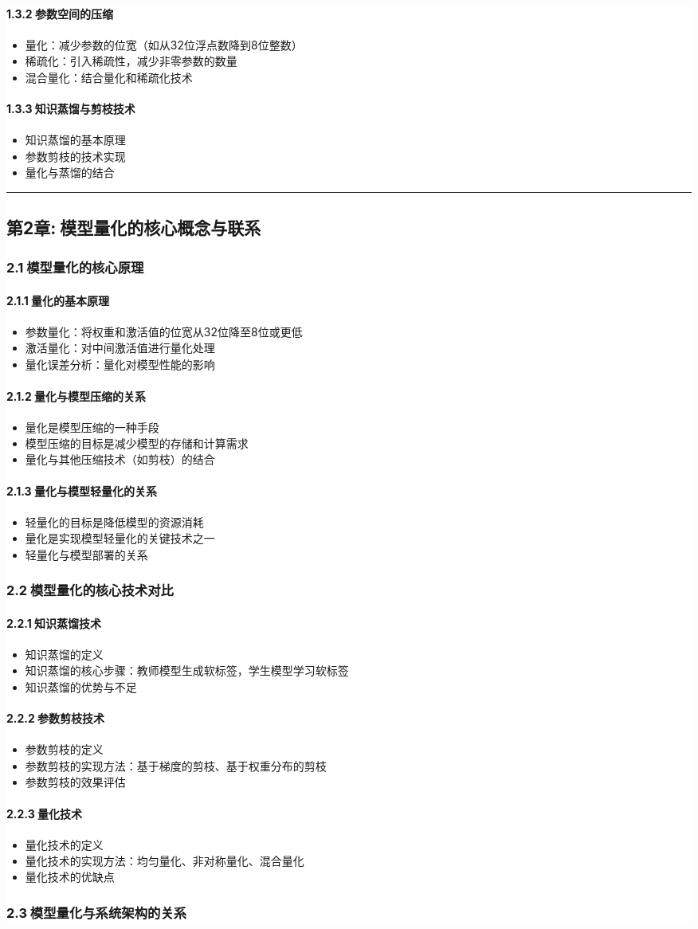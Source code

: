 #### 1.3.2 参数空间的压缩
- 量化：减少参数的位宽（如从32位浮点数降到8位整数）
- 稀疏化：引入稀疏性，减少非零参数的数量
- 混合量化：结合量化和稀疏化技术

#### 1.3.3 知识蒸馏与剪枝技术
- 知识蒸馏的基本原理
- 参数剪枝的技术实现
- 量化与蒸馏的结合

---

## 第2章: 模型量化的核心概念与联系

### 2.1 模型量化的核心原理

#### 2.1.1 量化的基本原理
- 参数量化：将权重和激活值的位宽从32位降至8位或更低
- 激活量化：对中间激活值进行量化处理
- 量化误差分析：量化对模型性能的影响

#### 2.1.2 量化与模型压缩的关系
- 量化是模型压缩的一种手段
- 模型压缩的目标是减少模型的存储和计算需求
- 量化与其他压缩技术（如剪枝）的结合

#### 2.1.3 量化与模型轻量化的关系
- 轻量化的目标是降低模型的资源消耗
- 量化是实现模型轻量化的关键技术之一
- 轻量化与模型部署的关系

### 2.2 模型量化的核心技术对比

#### 2.2.1 知识蒸馏技术
- 知识蒸馏的定义
- 知识蒸馏的核心步骤：教师模型生成软标签，学生模型学习软标签
- 知识蒸馏的优势与不足

#### 2.2.2 参数剪枝技术
- 参数剪枝的定义
- 参数剪枝的实现方法：基于梯度的剪枝、基于权重分布的剪枝
- 参数剪枝的效果评估

#### 2.2.3 量化技术
- 量化技术的定义
- 量化技术的实现方法：均匀量化、非对称量化、混合量化
- 量化技术的优缺点

### 2.3 模型量化与系统架构的关系
